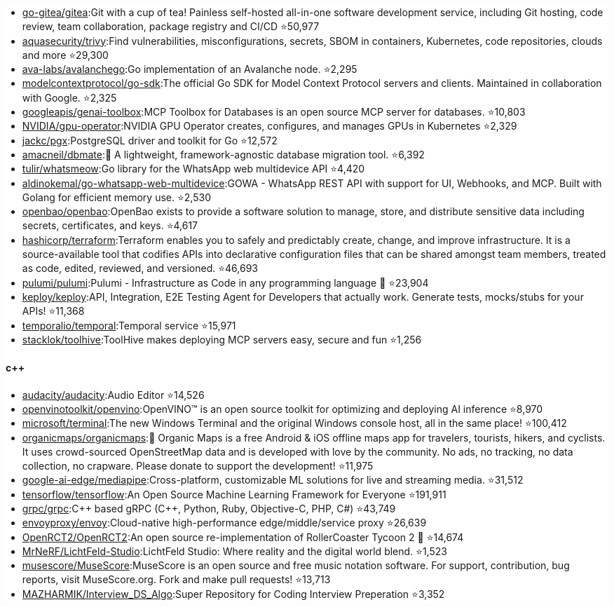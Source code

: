 * [go-gitea/gitea](https://github.com/go-gitea/gitea):Git with a cup of tea! Painless self-hosted all-in-one software development service, including Git hosting, code review, team collaboration, package registry and CI/CD ⭐50,977
* [aquasecurity/trivy](https://github.com/aquasecurity/trivy):Find vulnerabilities, misconfigurations, secrets, SBOM in containers, Kubernetes, code repositories, clouds and more ⭐29,300
* [ava-labs/avalanchego](https://github.com/ava-labs/avalanchego):Go implementation of an Avalanche node. ⭐2,295
* [modelcontextprotocol/go-sdk](https://github.com/modelcontextprotocol/go-sdk):The official Go SDK for Model Context Protocol servers and clients. Maintained in collaboration with Google. ⭐2,325
* [googleapis/genai-toolbox](https://github.com/googleapis/genai-toolbox):MCP Toolbox for Databases is an open source MCP server for databases. ⭐10,803
* [NVIDIA/gpu-operator](https://github.com/NVIDIA/gpu-operator):NVIDIA GPU Operator creates, configures, and manages GPUs in Kubernetes ⭐2,329
* [jackc/pgx](https://github.com/jackc/pgx):PostgreSQL driver and toolkit for Go ⭐12,572
* [amacneil/dbmate](https://github.com/amacneil/dbmate):🚀 A lightweight, framework-agnostic database migration tool. ⭐6,392
* [tulir/whatsmeow](https://github.com/tulir/whatsmeow):Go library for the WhatsApp web multidevice API ⭐4,420
* [aldinokemal/go-whatsapp-web-multidevice](https://github.com/aldinokemal/go-whatsapp-web-multidevice):GOWA - WhatsApp REST API with support for UI, Webhooks, and MCP. Built with Golang for efficient memory use. ⭐2,530
* [openbao/openbao](https://github.com/openbao/openbao):OpenBao exists to provide a software solution to manage, store, and distribute sensitive data including secrets, certificates, and keys. ⭐4,617
* [hashicorp/terraform](https://github.com/hashicorp/terraform):Terraform enables you to safely and predictably create, change, and improve infrastructure. It is a source-available tool that codifies APIs into declarative configuration files that can be shared amongst team members, treated as code, edited, reviewed, and versioned. ⭐46,693
* [pulumi/pulumi](https://github.com/pulumi/pulumi):Pulumi - Infrastructure as Code in any programming language 🚀 ⭐23,904
* [keploy/keploy](https://github.com/keploy/keploy):API, Integration, E2E Testing Agent for Developers that actually work. Generate tests, mocks/stubs for your APIs! ⭐11,368
* [temporalio/temporal](https://github.com/temporalio/temporal):Temporal service ⭐15,971
* [stacklok/toolhive](https://github.com/stacklok/toolhive):ToolHive makes deploying MCP servers easy, secure and fun ⭐1,256

#### c++
* [audacity/audacity](https://github.com/audacity/audacity):Audio Editor ⭐14,526
* [openvinotoolkit/openvino](https://github.com/openvinotoolkit/openvino):OpenVINO™ is an open source toolkit for optimizing and deploying AI inference ⭐8,970
* [microsoft/terminal](https://github.com/microsoft/terminal):The new Windows Terminal and the original Windows console host, all in the same place! ⭐100,412
* [organicmaps/organicmaps](https://github.com/organicmaps/organicmaps):🍃 Organic Maps is a free Android & iOS offline maps app for travelers, tourists, hikers, and cyclists. It uses crowd-sourced OpenStreetMap data and is developed with love by the community. No ads, no tracking, no data collection, no crapware. Please donate to support the development! ⭐11,975
* [google-ai-edge/mediapipe](https://github.com/google-ai-edge/mediapipe):Cross-platform, customizable ML solutions for live and streaming media. ⭐31,512
* [tensorflow/tensorflow](https://github.com/tensorflow/tensorflow):An Open Source Machine Learning Framework for Everyone ⭐191,911
* [grpc/grpc](https://github.com/grpc/grpc):C++ based gRPC (C++, Python, Ruby, Objective-C, PHP, C#) ⭐43,749
* [envoyproxy/envoy](https://github.com/envoyproxy/envoy):Cloud-native high-performance edge/middle/service proxy ⭐26,639
* [OpenRCT2/OpenRCT2](https://github.com/OpenRCT2/OpenRCT2):An open source re-implementation of RollerCoaster Tycoon 2 🎢 ⭐14,674
* [MrNeRF/LichtFeld-Studio](https://github.com/MrNeRF/LichtFeld-Studio):LichtFeld Studio: Where reality and the digital world blend. ⭐1,523
* [musescore/MuseScore](https://github.com/musescore/MuseScore):MuseScore is an open source and free music notation software. For support, contribution, bug reports, visit MuseScore.org. Fork and make pull requests! ⭐13,713
* [MAZHARMIK/Interview_DS_Algo](https://github.com/MAZHARMIK/Interview_DS_Algo):Super Repository for Coding Interview Preperation ⭐3,352